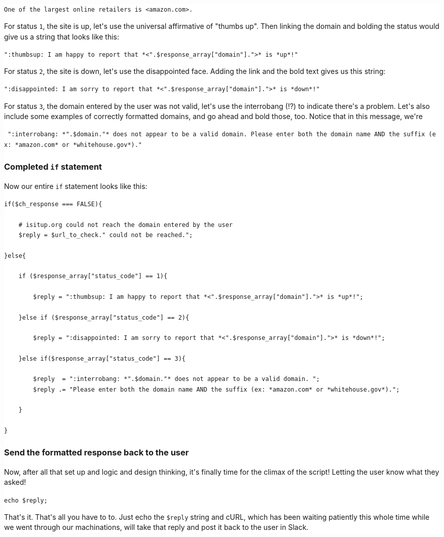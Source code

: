     One of the largest online retailers is <amazon.com>.

For status `1`, the site is up, let's use the universal affirmative of "thumbs up". Then linking the domain and bolding the status would give us a string that looks like this:

    ":thumbsup: I am happy to report that *<".$response_array["domain"].">* is *up*!"
    
For status `2`, the site is down, let's use the disappointed face. Adding the link and the bold text gives us this string:

    ":disappointed: I am sorry to report that *<".$response_array["domain"].">* is *down*!"
    
For status `3`, the domain entered by the user was not valid, let's use the interrobang (!?) to indicate there's a problem. Let's also include some examples of correctly formatted domains, and go ahead and bold those, too. Notice that in this message, we're 

     ":interrobang: *".$domain."* does not appear to be a valid domain. Please enter both the domain name AND the suffix (ex: *amazon.com* or *whitehouse.gov*)."
     
### Completed `if` statement
     
Now our entire `if` statement looks like this:

    if($ch_response === FALSE){
    
        # isitup.org could not reach the domain entered by the user 
        $reply = $url_to_check." could not be reached.";
        
    }else{

        if ($response_array["status_code"] == 1){
    
	        $reply = ":thumbsup: I am happy to report that *<".$response_array["domain"].">* is *up*!";
		
        }else if ($response_array["status_code"] == 2){
	
		    $reply = ":disappointed: I am sorry to report that *<".$response_array["domain"].">* is *down*!";
		
        }else if($response_array["status_code"] == 3){
	
		    $reply  = ":interrobang: *".$domain."* does not appear to be a valid domain. ";
		    $reply .= "Please enter both the domain name AND the suffix (ex: *amazon.com* or *whitehouse.gov*).";
		
	    }
	    
    }

     
     
### Send the formatted response back to the user

Now, after all that set up and logic and design thinking, it's finally time for the climax of the script! Letting the user know what they asked!

    echo $reply;

That's it. That's all you have to to. Just echo the `$reply` string and cURL, which has been waiting patiently this whole time while we went through our machinations, will take that reply and post it back to the user in Slack.
